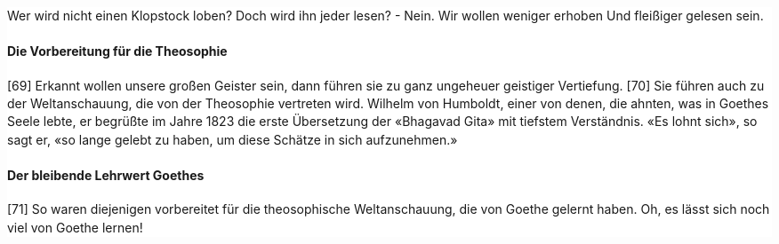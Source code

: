 Wer wird nicht einen Klopstock loben? Doch wird ihn jeder lesen? - Nein. Wir wollen weniger erhoben Und fleißiger gelesen sein.

#### Die Vorbereitung für die Theosophie

[69] Erkannt wollen unsere großen Geister sein, dann führen sie zu ganz ungeheuer geistiger Vertiefung. [70] Sie führen auch zu der Weltanschauung, die von der Theosophie vertreten wird. Wilhelm von Humboldt, einer von denen, die ahnten, was in Goethes Seele lebte, er begrüßte im Jahre 1823 die erste Übersetzung der «Bhagavad Gita» mit tiefstem Verständnis. «Es lohnt sich», so sagt er, «so lange gelebt zu haben, um diese Schätze in sich aufzunehmen.»

#### Der bleibende Lehrwert Goethes

[71] So waren diejenigen vorbereitet für die theosophische Weltanschauung, die von Goethe gelernt haben. Oh, es lässt sich noch viel von Goethe lernen!
